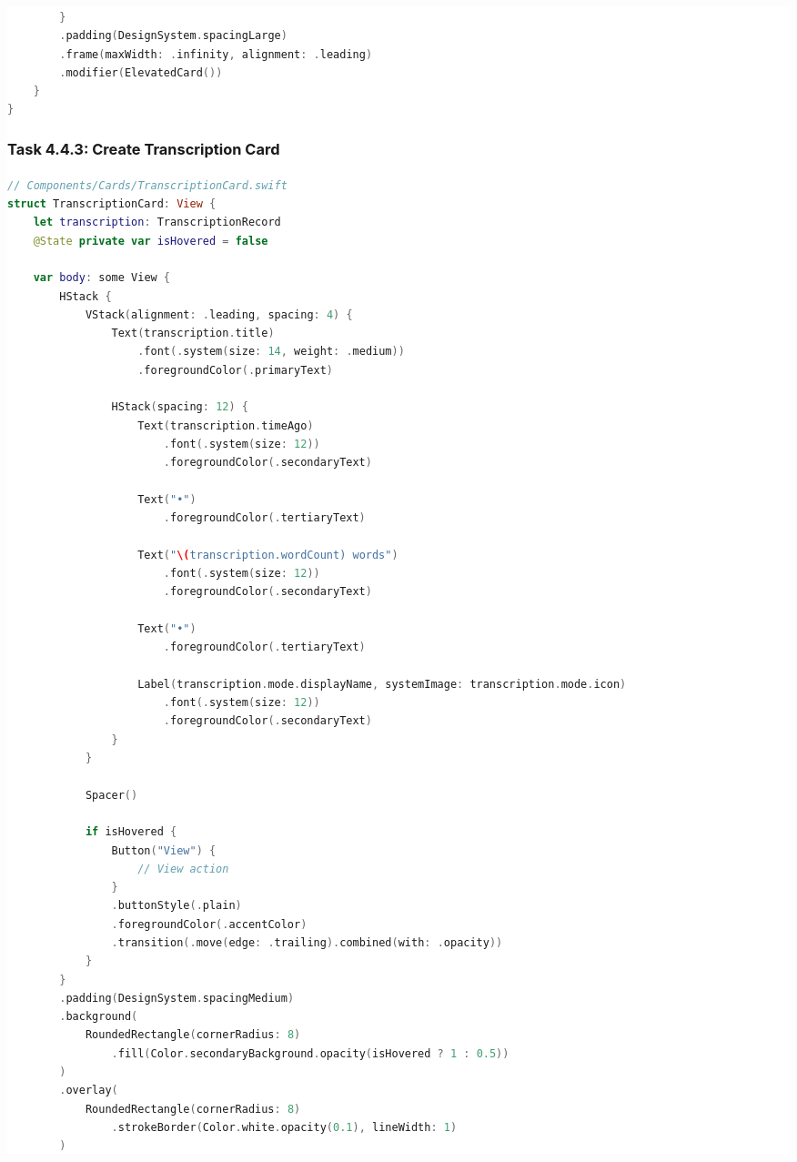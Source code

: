 ```swift
        }
        .padding(DesignSystem.spacingLarge)
        .frame(maxWidth: .infinity, alignment: .leading)
        .modifier(ElevatedCard())
    }
}
```

### Task 4.4.3: Create Transcription Card
```swift
// Components/Cards/TranscriptionCard.swift
struct TranscriptionCard: View {
    let transcription: TranscriptionRecord
    @State private var isHovered = false
    
    var body: some View {
        HStack {
            VStack(alignment: .leading, spacing: 4) {
                Text(transcription.title)
                    .font(.system(size: 14, weight: .medium))
                    .foregroundColor(.primaryText)
                
                HStack(spacing: 12) {
                    Text(transcription.timeAgo)
                        .font(.system(size: 12))
                        .foregroundColor(.secondaryText)
                    
                    Text("•")
                        .foregroundColor(.tertiaryText)
                    
                    Text("\(transcription.wordCount) words")
                        .font(.system(size: 12))
                        .foregroundColor(.secondaryText)
                    
                    Text("•")
                        .foregroundColor(.tertiaryText)
                    
                    Label(transcription.mode.displayName, systemImage: transcription.mode.icon)
                        .font(.system(size: 12))
                        .foregroundColor(.secondaryText)
                }
            }
            
            Spacer()
            
            if isHovered {
                Button("View") {
                    // View action
                }
                .buttonStyle(.plain)
                .foregroundColor(.accentColor)
                .transition(.move(edge: .trailing).combined(with: .opacity))
            }
        }
        .padding(DesignSystem.spacingMedium)
        .background(
            RoundedRectangle(cornerRadius: 8)
                .fill(Color.secondaryBackground.opacity(isHovered ? 1 : 0.5))
        )
        .overlay(
            RoundedRectangle(cornerRadius: 8)
                .strokeBorder(Color.white.opacity(0.1), lineWidth: 1)
        )
```